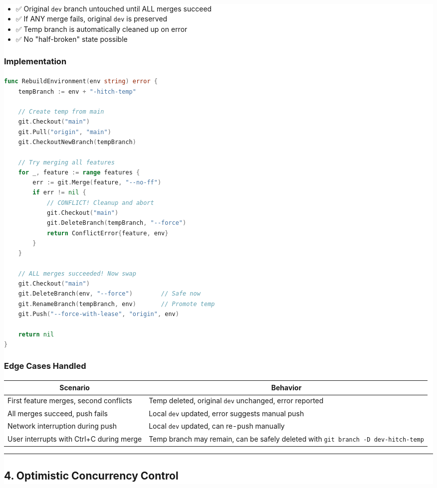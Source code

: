 - ✅ Original `dev` branch untouched until ALL merges succeed
- ✅ If ANY merge fails, original `dev` is preserved
- ✅ Temp branch is automatically cleaned up on error
- ✅ No "half-broken" state possible

### Implementation

```go
func RebuildEnvironment(env string) error {
    tempBranch := env + "-hitch-temp"

    // Create temp from main
    git.Checkout("main")
    git.Pull("origin", "main")
    git.CheckoutNewBranch(tempBranch)

    // Try merging all features
    for _, feature := range features {
        err := git.Merge(feature, "--no-ff")
        if err != nil {
            // CONFLICT! Cleanup and abort
            git.Checkout("main")
            git.DeleteBranch(tempBranch, "--force")
            return ConflictError{feature, env}
        }
    }

    // ALL merges succeeded! Now swap
    git.Checkout("main")
    git.DeleteBranch(env, "--force")        // Safe now
    git.RenameBranch(tempBranch, env)       // Promote temp
    git.Push("--force-with-lease", "origin", env)

    return nil
}
```

### Edge Cases Handled

| Scenario | Behavior |
|----------|----------|
| First feature merges, second conflicts | Temp deleted, original `dev` unchanged, error reported |
| All merges succeed, push fails | Local `dev` updated, error suggests manual push |
| Network interruption during push | Local `dev` updated, can re-push manually |
| User interrupts with Ctrl+C during merge | Temp branch may remain, can be safely deleted with `git branch -D dev-hitch-temp` |

---

## 4. Optimistic Concurrency Control
